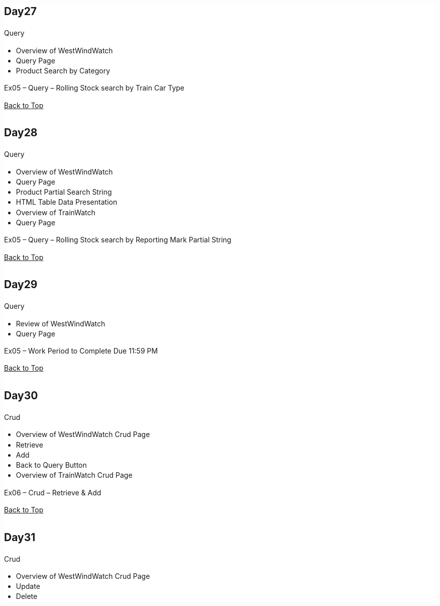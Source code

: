 ## Day27

Query
-	Overview of WestWindWatch
-	Query Page
-	Product Search by Category

Ex05 – Query – Rolling Stock search by Train Car Type

[Back to Top](#calendar)

## Day28

Query
-	Overview of WestWindWatch
-	Query Page
-	Product Partial Search String
-	HTML Table Data Presentation
-	Overview of TrainWatch
-	Query Page

Ex05 – Query – Rolling Stock search by Reporting Mark Partial String 

[Back to Top](#calendar)

## Day29 

Query
-	Review of WestWindWatch
-	Query Page

Ex05 – Work Period to Complete Due 11:59 PM

[Back to Top](#calendar)

## Day30 

Crud
-	Overview of WestWindWatch Crud Page
-	Retrieve
-	Add
-	Back to Query Button
-	Overview of TrainWatch Crud Page

Ex06 – Crud – Retrieve & Add

[Back to Top](#calendar)

## Day31

Crud
-	Overview of WestWindWatch Crud Page
-	Update
-	Delete
